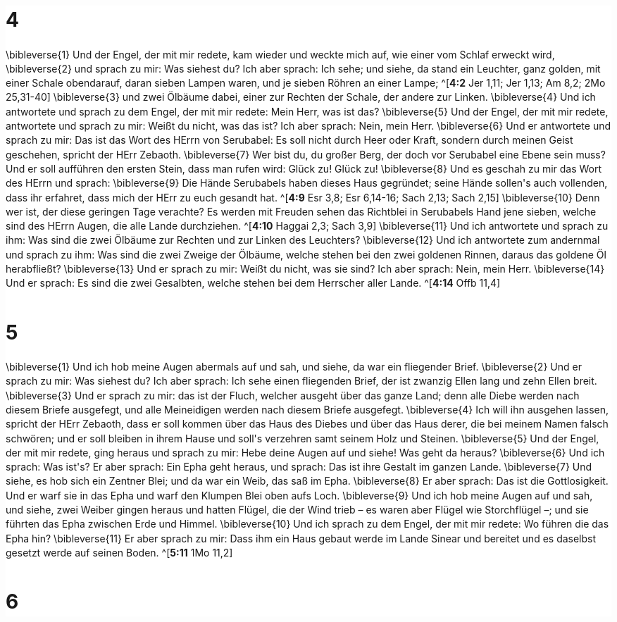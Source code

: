 
# 4
\bibleverse{1} Und der Engel, der mit mir redete, kam wieder und weckte mich auf, wie einer vom Schlaf erweckt wird, \bibleverse{2} und sprach zu mir: Was siehest du? Ich aber sprach: Ich sehe; und siehe, da stand ein Leuchter, ganz golden, mit einer Schale obendarauf, daran sieben Lampen waren, und je sieben Röhren an einer Lampe; ^[**4:2** Jer 1,11; Jer 1,13; Am 8,2; 2Mo 25,31-40] \bibleverse{3} und zwei Ölbäume dabei, einer zur Rechten der Schale, der andere zur Linken. \bibleverse{4} Und ich antwortete und sprach zu dem Engel, der mit mir redete: Mein Herr, was ist das? \bibleverse{5} Und der Engel, der mit mir redete, antwortete und sprach zu mir: Weißt du nicht, was das ist? Ich aber sprach: Nein, mein Herr. \bibleverse{6} Und er antwortete und sprach zu mir: Das ist das Wort des HErrn von Serubabel: Es soll nicht durch Heer oder Kraft, sondern durch meinen Geist geschehen, spricht der HErr Zebaoth. \bibleverse{7} Wer bist du, du großer Berg, der doch vor Serubabel eine Ebene sein muss? Und er soll aufführen den ersten Stein, dass man rufen wird: Glück zu! Glück zu! \bibleverse{8} Und es geschah zu mir das Wort des HErrn und sprach: \bibleverse{9} Die Hände Serubabels haben dieses Haus gegründet; seine Hände sollen's auch vollenden, dass ihr erfahret, dass mich der HErr zu euch gesandt hat. ^[**4:9** Esr 3,8; Esr 6,14-16; Sach 2,13; Sach 2,15] \bibleverse{10} Denn wer ist, der diese geringen Tage verachte? Es werden mit Freuden sehen das Richtblei in Serubabels Hand jene sieben, welche sind des HErrn Augen, die alle Lande durchziehen. ^[**4:10** Haggai 2,3; Sach 3,9] \bibleverse{11} Und ich antwortete und sprach zu ihm: Was sind die zwei Ölbäume zur Rechten und zur Linken des Leuchters? \bibleverse{12} Und ich antwortete zum andernmal und sprach zu ihm: Was sind die zwei Zweige der Ölbäume, welche stehen bei den zwei goldenen Rinnen, daraus das goldene Öl herabfließt? \bibleverse{13} Und er sprach zu mir: Weißt du nicht, was sie sind? Ich aber sprach: Nein, mein Herr. \bibleverse{14} Und er sprach: Es sind die zwei Gesalbten, welche stehen bei dem Herrscher aller Lande. ^[**4:14** Offb 11,4] 
   

# 5
\bibleverse{1} Und ich hob meine Augen abermals auf und sah, und siehe, da war ein fliegender Brief. \bibleverse{2} Und er sprach zu mir: Was siehest du? Ich aber sprach: Ich sehe einen fliegenden Brief, der ist zwanzig Ellen lang und zehn Ellen breit. \bibleverse{3} Und er sprach zu mir: das ist der Fluch, welcher ausgeht über das ganze Land; denn alle Diebe werden nach diesem Briefe ausgefegt, und alle Meineidigen werden nach diesem Briefe ausgefegt. \bibleverse{4} Ich will ihn ausgehen lassen, spricht der HErr Zebaoth, dass er soll kommen über das Haus des Diebes und über das Haus derer, die bei meinem Namen falsch schwören; und er soll bleiben in ihrem Hause und soll's verzehren samt seinem Holz und Steinen. \bibleverse{5} Und der Engel, der mit mir redete, ging heraus und sprach zu mir: Hebe deine Augen auf und siehe! Was geht da heraus? \bibleverse{6} Und ich sprach: Was ist's? Er aber sprach: Ein Epha geht heraus, und sprach: Das ist ihre Gestalt im ganzen Lande. \bibleverse{7} Und siehe, es hob sich ein Zentner Blei; und da war ein Weib, das saß im Epha. \bibleverse{8} Er aber sprach: Das ist die Gottlosigkeit. Und er warf sie in das Epha und warf den Klumpen Blei oben aufs Loch. \bibleverse{9} Und ich hob meine Augen auf und sah, und siehe, zwei Weiber gingen heraus und hatten Flügel, die der Wind trieb – es waren aber Flügel wie Storchflügel –; und sie führten das Epha zwischen Erde und Himmel. \bibleverse{10} Und ich sprach zu dem Engel, der mit mir redete: Wo führen die das Epha hin? \bibleverse{11} Er aber sprach zu mir: Dass ihm ein Haus gebaut werde im Lande Sinear und bereitet und es daselbst gesetzt werde auf seinen Boden. ^[**5:11** 1Mo 11,2] 


# 6